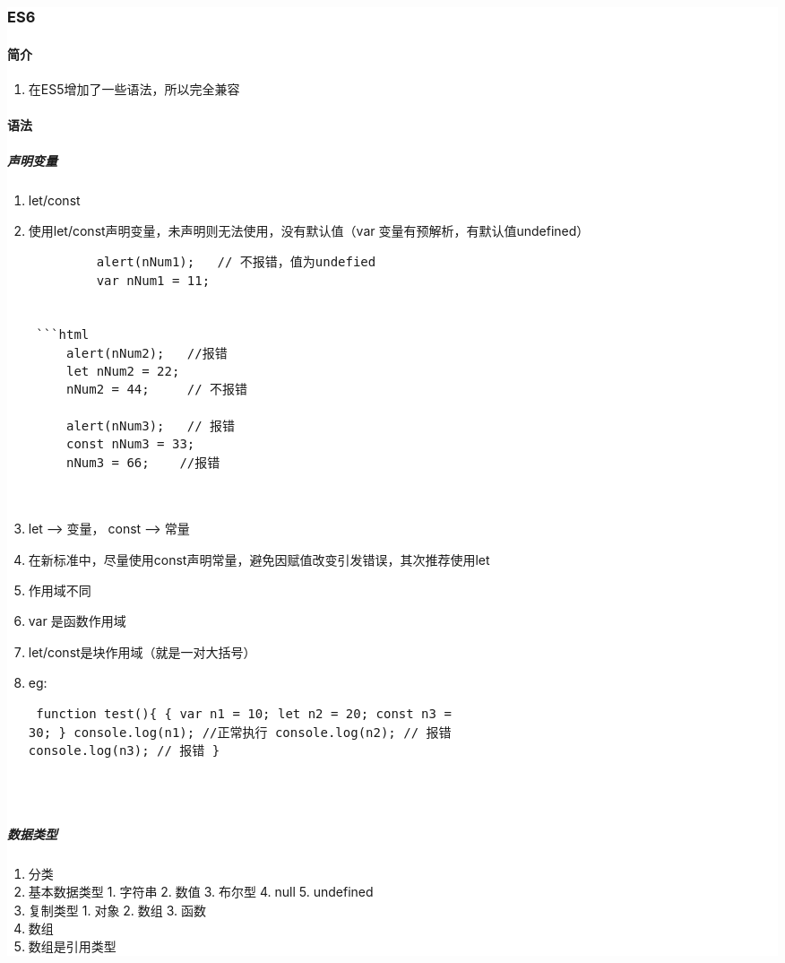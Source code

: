 ### ES6

#### 简介
1. 在ES5增加了一些语法，所以完全兼容

#### 语法
##### 声明变量
1. let/const
2. 使用let/const声明变量，未声明则无法使用，没有默认值（var 变量有预解析，有默认值undefined）
    <pre>
        	alert(nNum1);   // 不报错，值为undefied
            var nNum1 = 11;


    ```html
        alert(nNum2);   //报错
        let nNum2 = 22;
    	nNum2 = 44;     // 不报错
    
    	alert(nNum3);   // 报错
        const nNum3 = 33;
        nNum3 = 66;    //报错
    
    </pre>
    ```
3. let --> 变量， const --> 常量
4. 在新标准中，尽量使用const声明常量，避免因赋值改变引发错误，其次推荐使用let
5. 作用域不同
  1. var 是函数作用域
  2. let/const是块作用域（就是一对大括号）
  3. eg:
  	<pre>
       function test(){
       	{
           	var n1 = 10;
               let n2 = 20;
               const n3 = 30;
           }
           console.log(n1);     //正常执行
           console.log(n2);   // 报错
           console.log(n3);    // 报错
       }

       </pre>

##### 数据类型
1. 分类
  1. 基本数据类型
  	1. 字符串
  	2. 数值
  	3. 布尔型
  	4. null
  	5. undefined
  2. 复制类型
  	1. 对象
  	2. 数组
  	3. 函数
2. 数组
  1. 数组是引用类型
